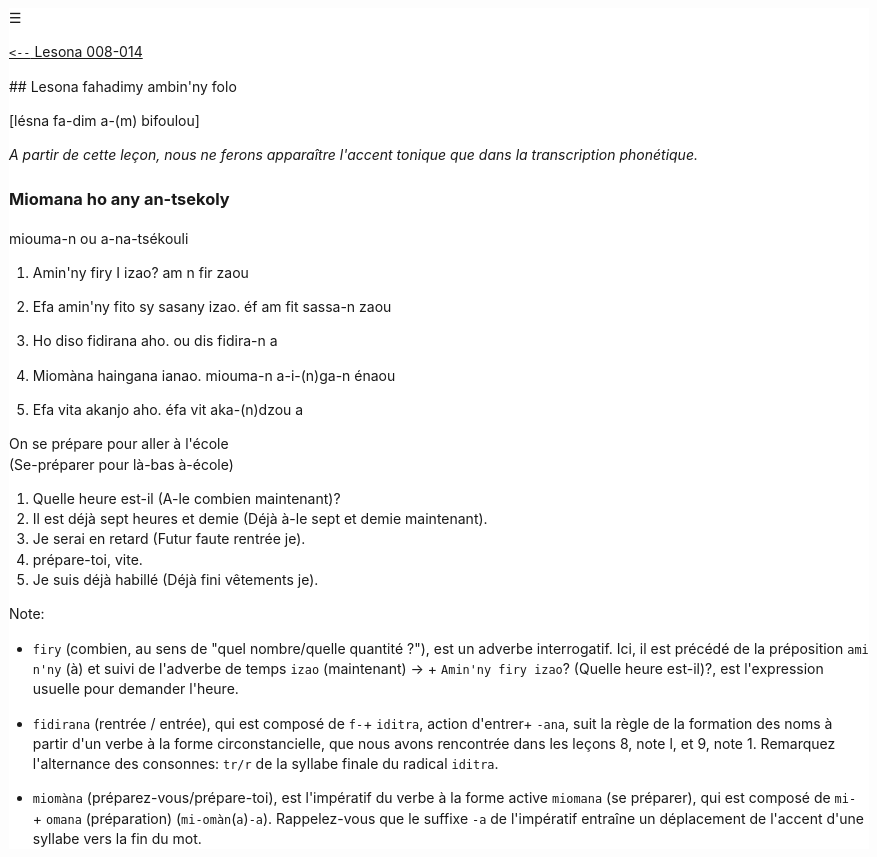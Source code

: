 <div class="bg_nm"></div><div class="navbar"><a class="openbtn" onclick="openNav()">&#9776;</a></div>

[`<--` Lesona 008-014](./Lesona_008-014.html)

<main>
## Lesona fahadimy ambin'ny folo

[lésna fa-dim a-(m) bifoulou]

*A partir de cette leçon, nous ne ferons apparaître l'accent tonique que dans la transcription phonétique.*

### Miomana ho any an-tsekoly

miouma-n ou a-na-tsékouli


1. Amin'ny firy I izao?
am n fir zaou

2. Efa amin'ny fito sy sasany izao.
éf am fit sassa-n zaou

3. Ho diso fidirana aho.
ou dis fidira-n a

4. Miomàna haingana ianao.
miouma-n a-i-(n)ga-n énaou

5. Efa vita akanjo aho.
éfa vit aka-(n)dzou a


On se prépare pour aller à l'école  
(Se-préparer pour là-bas à-école)

1. Quelle heure est-il (A-le combien maintenant)?
2. Il est déjà sept heures et demie (Déjà à-le sept et demie maintenant).
3. Je serai en retard (Futur faute rentrée je).
4. prépare-toi, vite.
5. Je suis déjà habillé (Déjà fini vêtements je).

Note:

- `firy` (combien, au sens de "quel nombre/quelle quantité ?"), est
un adverbe interrogatif. Ici, il est précédé de la préposition
`amin'ny` (à) et suivi de l'adverbe de temps `izao` (maintenant)
-> + `Amin'ny firy izao`? (Quelle heure est-il)?, est l'expression
usuelle pour demander l'heure.

- `fidirana` (rentrée / entrée), qui est composé de `f-`+ `iditra`, action
d'entrer+ `-ana`, suit la règle de la formation des noms à partir
d'un verbe à la forme circonstancielle, que nous avons rencontrée 
dans les leçons 8, note l, et 9, note 1. 
Remarquez l'alternance des consonnes: `tr/r` de la syllabe finale du radical `iditra`.

- `miomàna` (préparez-vous/prépare-toi), est l'impératif du verbe
à la forme active `miomana` (se préparer), qui est composé de
`mi-` + `omana` (préparation) (`mi-omàn`(`a`)`-a`). 
Rappelez-vous que le suffixe `-a` de l'impératif entraîne 
un déplacement de l'accent d'une syllabe vers la fin du mot.
